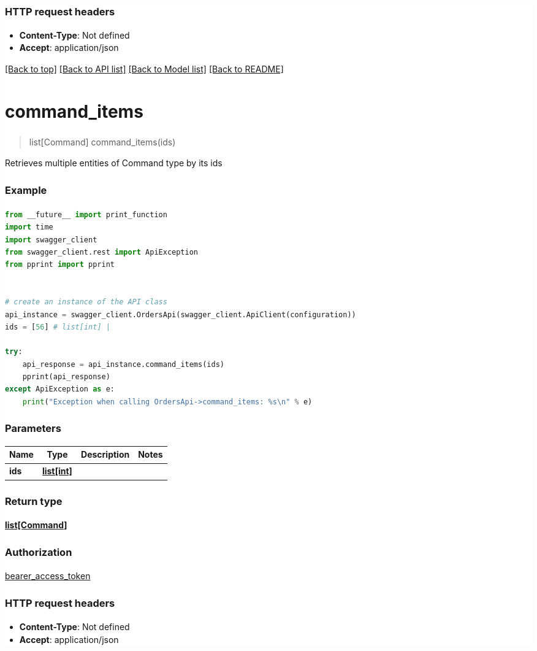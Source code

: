 ### HTTP request headers

 - **Content-Type**: Not defined
 - **Accept**: application/json

[[Back to top]](#) [[Back to API list]](../README.md#documentation-for-api-endpoints) [[Back to Model list]](../README.md#documentation-for-models) [[Back to README]](../README.md)

# **command_items**
> list[Command] command_items(ids)



Retrieves multiple entities of Command type by its ids

### Example
```python
from __future__ import print_function
import time
import swagger_client
from swagger_client.rest import ApiException
from pprint import pprint


# create an instance of the API class
api_instance = swagger_client.OrdersApi(swagger_client.ApiClient(configuration))
ids = [56] # list[int] | 

try:
    api_response = api_instance.command_items(ids)
    pprint(api_response)
except ApiException as e:
    print("Exception when calling OrdersApi->command_items: %s\n" % e)
```

### Parameters

Name | Type | Description  | Notes
------------- | ------------- | ------------- | -------------
 **ids** | [**list[int]**](int.md)|  | 

### Return type

[**list[Command]**](Command.md)

### Authorization

[bearer_access_token](../README.md#bearer_access_token)

### HTTP request headers

 - **Content-Type**: Not defined
 - **Accept**: application/json
